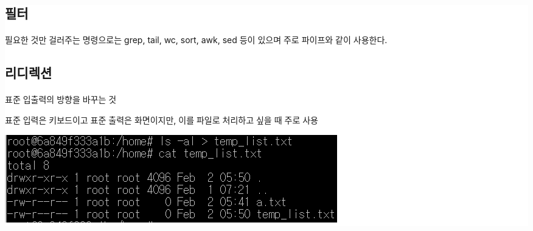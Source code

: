 ## 필터

필요한 것만 걸러주는 명령으로는 grep, tail, wc, sort, awk, sed 등이 있으며 주로 파이프와 같이 사용한다.



## 리디렉션

표준 입출력의 방향을 바꾸는 것

표준 입력은 키보드이고 표준 출력은 화면이지만, 이를 파일로 처리하고 싶을 때 주로 사용

![image-20210202145040105](images/image-20210202145040105.png)


